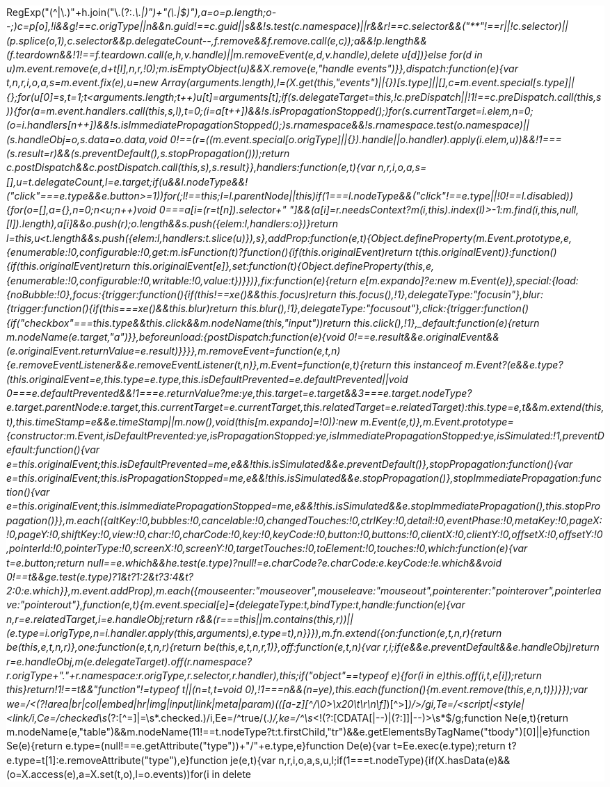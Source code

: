 RegExp("(^|\\.)"+h.join("\\.(?:.*\\.|)")+"(\\.|$)"),a=o=p.length;o--;)c=p[o],!i&&g!==c.origType||n&&n.guid!==c.guid||s&&!s.test(c.namespace)||r&&r!==c.selector&&("**"!==r||!c.selector)||(p.splice(o,1),c.selector&&p.delegateCount--,f.remove&&f.remove.call(e,c));a&&!p.length&&(f.teardown&&!1!==f.teardown.call(e,h,v.handle)||m.removeEvent(e,d,v.handle),delete u[d])}else for(d in u)m.event.remove(e,d+t[l],n,r,!0);m.isEmptyObject(u)&&X.remove(e,"handle events")}},dispatch:function(e){var t,n,r,i,o,a,s=m.event.fix(e),u=new Array(arguments.length),l=(X.get(this,"events")||{})[s.type]||[],c=m.event.special[s.type]||{};for(u[0]=s,t=1;t<arguments.length;t++)u[t]=arguments[t];if(s.delegateTarget=this,!c.preDispatch||!1!==c.preDispatch.call(this,s)){for(a=m.event.handlers.call(this,s,l),t=0;(i=a[t++])&&!s.isPropagationStopped();)for(s.currentTarget=i.elem,n=0;(o=i.handlers[n++])&&!s.isImmediatePropagationStopped();)s.rnamespace&&!s.rnamespace.test(o.namespace)||(s.handleObj=o,s.data=o.data,void 0!==(r=((m.event.special[o.origType]||{}).handle||o.handler).apply(i.elem,u))&&!1===(s.result=r)&&(s.preventDefault(),s.stopPropagation()));return c.postDispatch&&c.postDispatch.call(this,s),s.result}},handlers:function(e,t){var n,r,i,o,a,s=[],u=t.delegateCount,l=e.target;if(u&&l.nodeType&&!("click"===e.type&&e.button>=1))for(;l!==this;l=l.parentNode||this)if(1===l.nodeType&&("click"!==e.type||!0!==l.disabled)){for(o=[],a={},n=0;n<u;n++)void 0===a[i=(r=t[n]).selector+" "]&&(a[i]=r.needsContext?m(i,this).index(l)>-1:m.find(i,this,null,[l]).length),a[i]&&o.push(r);o.length&&s.push({elem:l,handlers:o})}return l=this,u<t.length&&s.push({elem:l,handlers:t.slice(u)}),s},addProp:function(e,t){Object.defineProperty(m.Event.prototype,e,{enumerable:!0,configurable:!0,get:m.isFunction(t)?function(){if(this.originalEvent)return t(this.originalEvent)}:function(){if(this.originalEvent)return this.originalEvent[e]},set:function(t){Object.defineProperty(this,e,{enumerable:!0,configurable:!0,writable:!0,value:t})}})},fix:function(e){return e[m.expando]?e:new m.Event(e)},special:{load:{noBubble:!0},focus:{trigger:function(){if(this!==xe()&&this.focus)return this.focus(),!1},delegateType:"focusin"},blur:{trigger:function(){if(this===xe()&&this.blur)return this.blur(),!1},delegateType:"focusout"},click:{trigger:function(){if("checkbox"===this.type&&this.click&&m.nodeName(this,"input"))return this.click(),!1},_default:function(e){return m.nodeName(e.target,"a")}},beforeunload:{postDispatch:function(e){void 0!==e.result&&e.originalEvent&&(e.originalEvent.returnValue=e.result)}}}},m.removeEvent=function(e,t,n){e.removeEventListener&&e.removeEventListener(t,n)},m.Event=function(e,t){return this instanceof m.Event?(e&&e.type?(this.originalEvent=e,this.type=e.type,this.isDefaultPrevented=e.defaultPrevented||void 0===e.defaultPrevented&&!1===e.returnValue?me:ye,this.target=e.target&&3===e.target.nodeType?e.target.parentNode:e.target,this.currentTarget=e.currentTarget,this.relatedTarget=e.relatedTarget):this.type=e,t&&m.extend(this,t),this.timeStamp=e&&e.timeStamp||m.now(),void(this[m.expando]=!0)):new m.Event(e,t)},m.Event.prototype={constructor:m.Event,isDefaultPrevented:ye,isPropagationStopped:ye,isImmediatePropagationStopped:ye,isSimulated:!1,preventDefault:function(){var e=this.originalEvent;this.isDefaultPrevented=me,e&&!this.isSimulated&&e.preventDefault()},stopPropagation:function(){var e=this.originalEvent;this.isPropagationStopped=me,e&&!this.isSimulated&&e.stopPropagation()},stopImmediatePropagation:function(){var e=this.originalEvent;this.isImmediatePropagationStopped=me,e&&!this.isSimulated&&e.stopImmediatePropagation(),this.stopPropagation()}},m.each({altKey:!0,bubbles:!0,cancelable:!0,changedTouches:!0,ctrlKey:!0,detail:!0,eventPhase:!0,metaKey:!0,pageX:!0,pageY:!0,shiftKey:!0,view:!0,char:!0,charCode:!0,key:!0,keyCode:!0,button:!0,buttons:!0,clientX:!0,clientY:!0,offsetX:!0,offsetY:!0,pointerId:!0,pointerType:!0,screenX:!0,screenY:!0,targetTouches:!0,toElement:!0,touches:!0,which:function(e){var t=e.button;return null==e.which&&he.test(e.type)?null!=e.charCode?e.charCode:e.keyCode:!e.which&&void 0!==t&&ge.test(e.type)?1&t?1:2&t?3:4&t?2:0:e.which}},m.event.addProp),m.each({mouseenter:"mouseover",mouseleave:"mouseout",pointerenter:"pointerover",pointerleave:"pointerout"},function(e,t){m.event.special[e]={delegateType:t,bindType:t,handle:function(e){var n,r=e.relatedTarget,i=e.handleObj;return r&&(r===this||m.contains(this,r))||(e.type=i.origType,n=i.handler.apply(this,arguments),e.type=t),n}}}),m.fn.extend({on:function(e,t,n,r){return be(this,e,t,n,r)},one:function(e,t,n,r){return be(this,e,t,n,r,1)},off:function(e,t,n){var r,i;if(e&&e.preventDefault&&e.handleObj)return r=e.handleObj,m(e.delegateTarget).off(r.namespace?r.origType+"."+r.namespace:r.origType,r.selector,r.handler),this;if("object"==typeof e){for(i in e)this.off(i,t,e[i]);return this}return!1!==t&&"function"!=typeof t||(n=t,t=void 0),!1===n&&(n=ye),this.each(function(){m.event.remove(this,e,n,t)})}});var we=/<(?!area|br|col|embed|hr|img|input|link|meta|param)(([a-z][^\/\0>\x20\t\r\n\f]*)[^>]*)\/>/gi,Te=/<script|<style|<link/i,Ce=/checked\s*(?:[^=]|=\s*.checked.)/i,Ee=/^true\/(.*)/,ke=/^\s*<!(?:\[CDATA\[|--)|(?:\]\]|--)>\s*$/g;function Ne(e,t){return m.nodeName(e,"table")&&m.nodeName(11!==t.nodeType?t:t.firstChild,"tr")&&e.getElementsByTagName("tbody")[0]||e}function Se(e){return e.type=(null!==e.getAttribute("type"))+"/"+e.type,e}function De(e){var t=Ee.exec(e.type);return t?e.type=t[1]:e.removeAttribute("type"),e}function je(e,t){var n,r,i,o,a,s,u,l;if(1===t.nodeType){if(X.hasData(e)&&(o=X.access(e),a=X.set(t,o),l=o.events))for(i in delete
